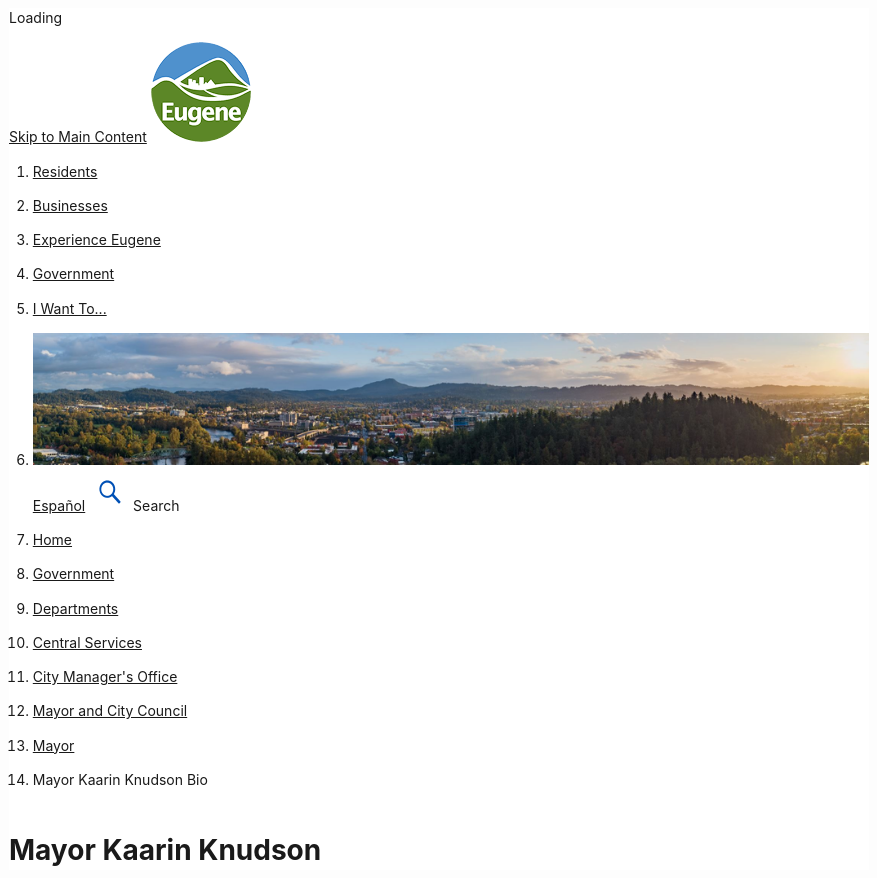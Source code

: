  

Loading

  [Skip to Main Content](https://www.eugene-or.gov/3458/Mayor-Kaarin-Knudson-Bio/)   [![Home Page](images/8ef1f83fbb292a7d278cabd960140eb8ed0f61edca435397639d30bf7191284b.png)](https://www.eugene-or.gov/)  

 1.  [Residents](https://www.eugene-or.gov/4512/Residents) 
 1.  [Businesses](https://www.eugene-or.gov/642/Businesses) 
 1.  [Experience Eugene](https://www.eugene-or.gov/643/Experience-Eugene) 
 1.  [Government](https://www.eugene-or.gov/35/Government) 
 1.  [I Want To...](https://www.eugene-or.gov/84/I-Want-To) 

 1.  ![Overview of Eugene Oregon](images/9133013e0f5ded085a9f817c105561ba8081d9a6ad1bb0bc221cc29a2a659cbd.jpg) 
  [Español](https://www.eugene-or.gov/4056)   [![Go to Site Search](images/467aa748ce6aff57251ebd3a8e0b7d8dd50fbda1163bcd0c676fa53e7c72f2c6.png)](https://www.eugene-or.gov/Search/Results) Search 

 1.  [Home](https://www.eugene-or.gov/) 
 1.  [Government](https://www.eugene-or.gov/35/Government) 
 1.  [Departments](https://www.eugene-or.gov/9/Departments) 
 1.  [Central Services](https://www.eugene-or.gov/99/Central-Services) 
 1.  [City Manager's Office](https://www.eugene-or.gov/101/City-Managers-Office) 
 1.  [Mayor and City Council](https://www.eugene-or.gov/537/Mayor-and-City-Council) 
 1.  [Mayor](https://www.eugene-or.gov/224/Mayor) 
 1. Mayor Kaarin Knudson Bio

# Mayor Kaarin Knudson
